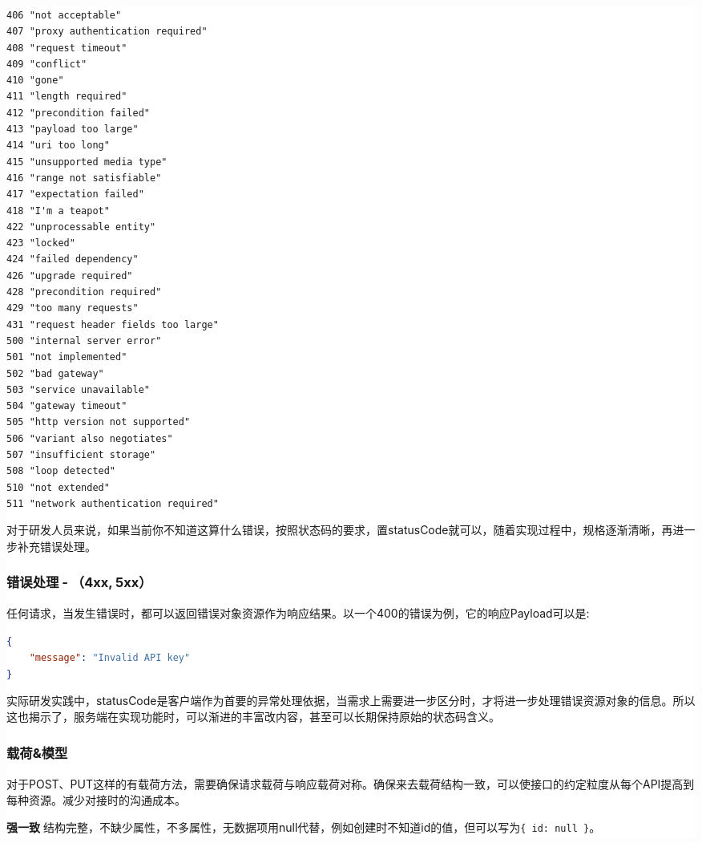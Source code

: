 ```
406 "not acceptable"
407 "proxy authentication required"
408 "request timeout"
409 "conflict"
410 "gone"
411 "length required"
412 "precondition failed"
413 "payload too large"
414 "uri too long"
415 "unsupported media type"
416 "range not satisfiable"
417 "expectation failed"
418 "I'm a teapot"
422 "unprocessable entity"
423 "locked"
424 "failed dependency"
426 "upgrade required"
428 "precondition required"
429 "too many requests"
431 "request header fields too large"
500 "internal server error"
501 "not implemented"
502 "bad gateway"
503 "service unavailable"
504 "gateway timeout"
505 "http version not supported"
506 "variant also negotiates"
507 "insufficient storage"
508 "loop detected"
510 "not extended"
511 "network authentication required"
```

对于研发人员来说，如果当前你不知道这算什么错误，按照状态码的要求，置statusCode就可以，随着实现过程中，规格逐渐清晰，再进一步补充错误处理。

### 错误处理 - （4xx, 5xx）

任何请求，当发生错误时，都可以返回错误对象资源作为响应结果。以一个400的错误为例，它的响应Payload可以是:

```json
{
    "message": "Invalid API key"
}
```

实际研发实践中，statusCode是客户端作为首要的异常处理依据，当需求上需要进一步区分时，才将进一步处理错误资源对象的信息。所以这也揭示了，服务端在实现功能时，可以渐进的丰富改内容，甚至可以长期保持原始的状态码含义。

### 载荷&模型

对于POST、PUT这样的有载荷方法，需要确保请求载荷与响应载荷对称。确保来去载荷结构一致，可以使接口的约定粒度从每个API提高到每种资源。减少对接时的沟通成本。

**强一致** 结构完整，不缺少属性，不多属性，无数据项用null代替，例如创建时不知道id的值，但可以写为```{ id: null }```。
